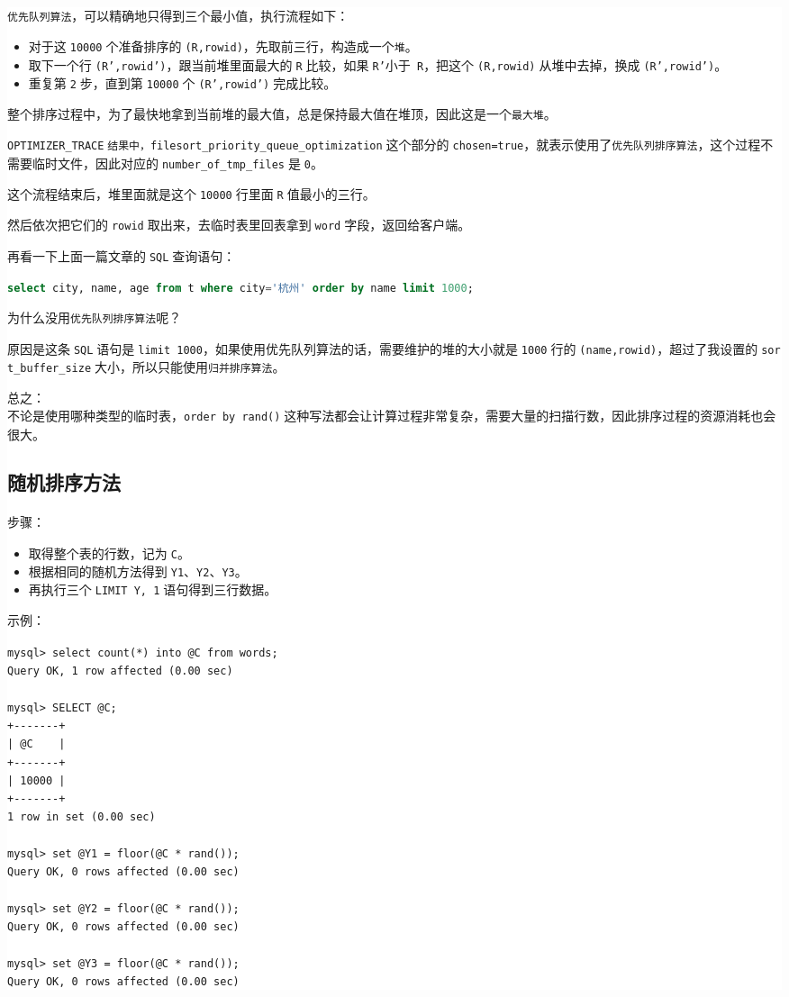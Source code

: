 `优先队列算法`，可以精确地只得到三个最小值，执行流程如下：
- 对于这 `10000` 个准备排序的 `(R,rowid)`，先取前三行，构造成一个`堆`。
- 取下一个行 `(R’,rowid’)`，跟当前堆里面最大的 `R` 比较，如果 `R’`小于` R`，把这个 `(R,rowid)` 从堆中去掉，换成 `(R’,rowid’)`。
- 重复第 `2` 步，直到第 `10000` 个 `(R’,rowid’)` 完成比较。

整个排序过程中，为了最快地拿到当前堆的最大值，总是保持最大值在堆顶，因此这是一个`最大堆`。

`OPTIMIZER_TRACE` `结果中，filesort_priority_queue_optimization` 这个部分的 `chosen=true`，就表示使用了`优先队列排序算法`，这个过程不需要临时文件，因此对应的 `number_of_tmp_files` 是 `0`。

这个流程结束后，堆里面就是这个 `10000` 行里面 `R` 值最小的三行。

然后依次把它们的 `rowid` 取出来，去临时表里回表拿到 `word` 字段，返回给客户端。

再看一下上面一篇文章的 `SQL` 查询语句：

```sql
select city, name, age from t where city='杭州' order by name limit 1000;
```

为什么没用`优先队列排序算法`呢？

原因是这条 `SQL` 语句是 `limit 1000`，如果使用优先队列算法的话，需要维护的堆的大小就是 `1000` 行的 `(name,rowid)`，超过了我设置的 `sort_buffer_size` 大小，所以只能使用`归并排序算法`。

总之：  
不论是使用哪种类型的临时表，`order by rand()` 这种写法都会让计算过程非常复杂，需要大量的扫描行数，因此排序过程的资源消耗也会很大。

## 随机排序方法

步骤：
- 取得整个表的行数，记为 `C`。
- 根据相同的随机方法得到 `Y1`、`Y2`、`Y3`。
- 再执行三个 `LIMIT Y, 1` 语句得到三行数据。

示例：

    mysql> select count(*) into @C from words;
    Query OK, 1 row affected (0.00 sec)

    mysql> SELECT @C;
    +-------+
    | @C    |
    +-------+
    | 10000 |
    +-------+
    1 row in set (0.00 sec)

    mysql> set @Y1 = floor(@C * rand());
    Query OK, 0 rows affected (0.00 sec)

    mysql> set @Y2 = floor(@C * rand());
    Query OK, 0 rows affected (0.00 sec)

    mysql> set @Y3 = floor(@C * rand());
    Query OK, 0 rows affected (0.00 sec)

